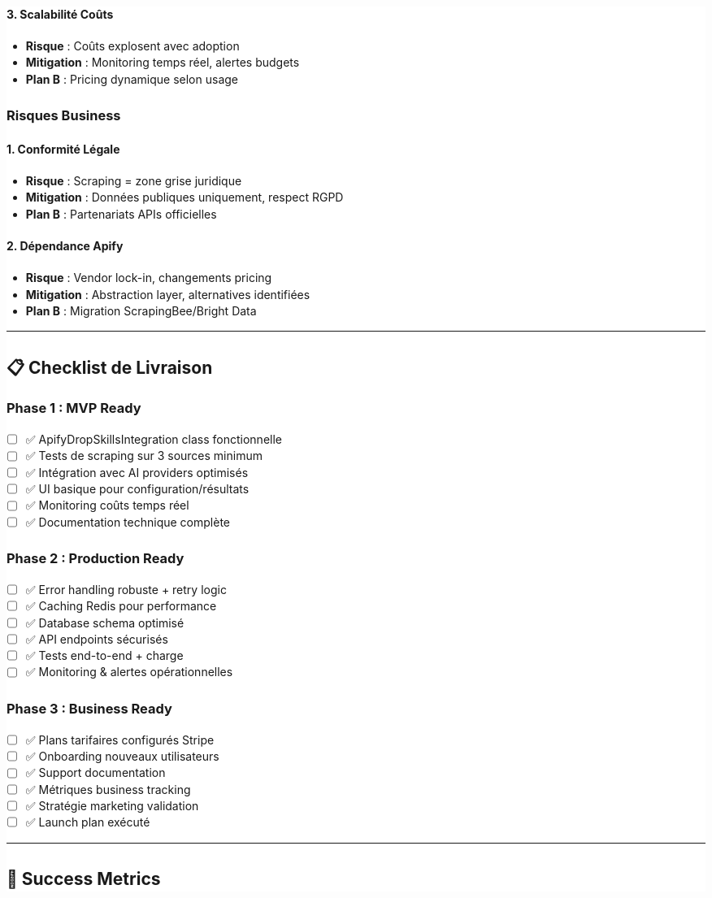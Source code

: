 #### **3. Scalabilité Coûts**
- **Risque** : Coûts explosent avec adoption
- **Mitigation** : Monitoring temps réel, alertes budgets
- **Plan B** : Pricing dynamique selon usage

### **Risques Business**

#### **1. Conformité Légale**
- **Risque** : Scraping = zone grise juridique
- **Mitigation** : Données publiques uniquement, respect RGPD
- **Plan B** : Partenariats APIs officielles

#### **2. Dépendance Apify**
- **Risque** : Vendor lock-in, changements pricing
- **Mitigation** : Abstraction layer, alternatives identifiées
- **Plan B** : Migration ScrapingBee/Bright Data

---

## 📋 Checklist de Livraison

### **Phase 1 : MVP Ready**
- [ ] ✅ ApifyDropSkillsIntegration class fonctionnelle
- [ ] ✅ Tests de scraping sur 3 sources minimum
- [ ] ✅ Intégration avec AI providers optimisés
- [ ] ✅ UI basique pour configuration/résultats
- [ ] ✅ Monitoring coûts temps réel
- [ ] ✅ Documentation technique complète

### **Phase 2 : Production Ready**
- [ ] ✅ Error handling robuste + retry logic
- [ ] ✅ Caching Redis pour performance
- [ ] ✅ Database schema optimisé
- [ ] ✅ API endpoints sécurisés
- [ ] ✅ Tests end-to-end + charge
- [ ] ✅ Monitoring & alertes opérationnelles

### **Phase 3 : Business Ready**
- [ ] ✅ Plans tarifaires configurés Stripe
- [ ] ✅ Onboarding nouveaux utilisateurs
- [ ] ✅ Support documentation
- [ ] ✅ Métriques business tracking
- [ ] ✅ Stratégie marketing validation
- [ ] ✅ Launch plan exécuté

---

## 🎯 Success Metrics
